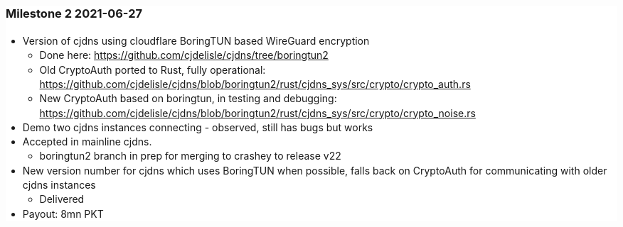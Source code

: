 ### Milestone 2  2021-06-27
* Version of cjdns using cloudflare BoringTUN based WireGuard encryption
  * Done here: https://github.com/cjdelisle/cjdns/tree/boringtun2
  * Old CryptoAuth ported to Rust, fully operational: https://github.com/cjdelisle/cjdns/blob/boringtun2/rust/cjdns_sys/src/crypto/crypto_auth.rs
  * New CryptoAuth based on boringtun, in testing and debugging: https://github.com/cjdelisle/cjdns/blob/boringtun2/rust/cjdns_sys/src/crypto/crypto_noise.rs
* Demo two cjdns instances connecting - observed, still has bugs but works
* Accepted in mainline cjdns.
  * boringtun2 branch in prep for merging to crashey to release v22
* New version number for cjdns which uses BoringTUN when possible, falls back on CryptoAuth for communicating with older cjdns instances
  * Delivered
* Payout: 8mn PKT